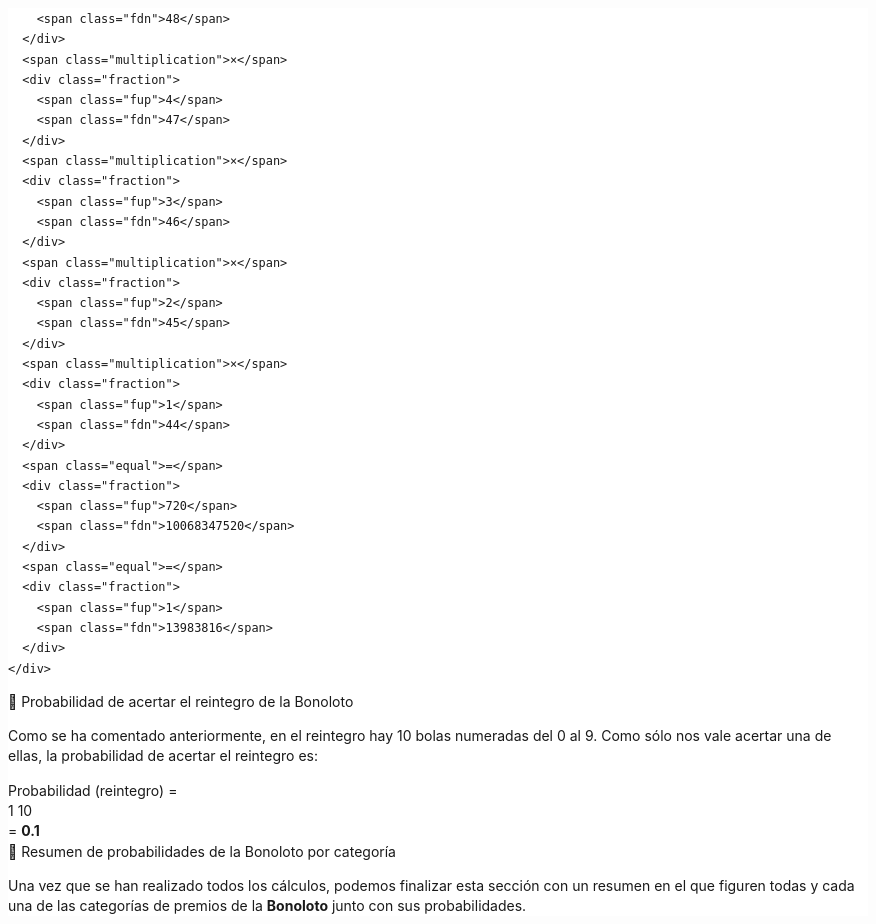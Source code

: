         <span class="fdn">48</span>
      </div>
      <span class="multiplication">×</span>
      <div class="fraction">
        <span class="fup">4</span>
        <span class="fdn">47</span>
      </div>
      <span class="multiplication">×</span>
      <div class="fraction">
        <span class="fup">3</span>
        <span class="fdn">46</span>
      </div>
      <span class="multiplication">×</span>
      <div class="fraction">
        <span class="fup">2</span>
        <span class="fdn">45</span>
      </div>
      <span class="multiplication">×</span>
      <div class="fraction">
        <span class="fup">1</span>
        <span class="fdn">44</span>
      </div>
      <span class="equal">=</span>
      <div class="fraction">
        <span class="fup">720</span>
        <span class="fdn">10068347520</span>
      </div>
      <span class="equal">=</span>
      <div class="fraction">
        <span class="fup">1</span>
        <span class="fdn">13983816</span>
      </div>
    </div>
  </v-card-text>
  <v-card-title id="probability-reimbursement" :class="{ 'black--text': true }">
    🔸 Probabilidad de acertar el reintegro de la Bonoloto
  </v-card-title>
  <v-card-text>
    <p class="text-justify">
      Como se ha comentado anteriormente, en el reintegro hay 10 bolas numeradas del 0 al 9. Como sólo nos vale acertar una de ellas, la probabilidad de acertar el reintegro es:
    </p>
    <div class="text-center my-5">
      <span>Probabilidad (reintegro)</span>
      <span class="equal">=</span>
      <div class="fraction">
        <span class="fup">1</span>
        <span class="fdn">10</span>
      </div>
      <span class="equal">=</span>
      <span class="result"><b>0.1</b></span>
    </div>
  </v-card-text>
  <advertisement></advertisement>
  <v-card-title id="probability-summary" :class="{ 'black--text': true }">
    🔸 Resumen de probabilidades de la Bonoloto por categoría
  </v-card-title>
  <v-card-text>
    <p class="text-justify">
      Una vez que se han realizado todos los cálculos, podemos finalizar esta sección con un resumen en el que figuren todas y cada una de las categorías de premios de la <b>Bonoloto</b> junto con sus probabilidades.
    </p>
    <v-simple-table :class="{ bordered: true }">